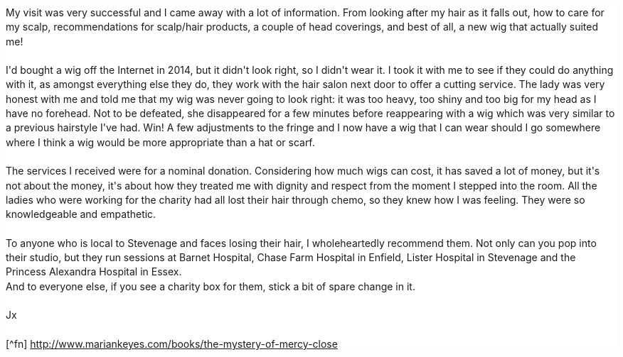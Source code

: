 My visit was very successful and I came away with a lot of information. From looking after my hair as it falls out, how to care for my scalp, recommendations for scalp/hair products, a couple of head coverings, and best of all, a new wig that actually suited me! <br>
<br>
I'd bought a wig off the Internet in 2014, but it didn't look right, so I didn't wear it. I took it with me to see if they could do anything with it, as amongst everything else they do, they work with the hair salon next door to offer a cutting service. The lady was very honest with me and told me that my wig was never going to look right: it was too heavy, too shiny and too big for my head as I have no forehead. Not to be defeated, she disappeared for a few minutes before reappearing with a wig which was very similar to a previous hairstyle I've had.  Win! A few adjustments to the fringe and I now have a wig that I can wear should I go somewhere where I think a wig would be more appropriate than a hat or scarf.<br>
<br>
The services I received were for a nominal donation. Considering how much wigs can cost, it has saved a lot of money, but it's not about the money, it's about how they treated me with dignity and respect from the moment I stepped into the room. All the ladies who were working for the charity had all lost their hair through chemo, so they knew how I was feeling. They were so knowledgeable and empathetic.<br>
<br>
To anyone who is local to Stevenage and faces losing their hair, I wholeheartedly recommend them. Not only can you pop into their studio, but they run sessions at Barnet Hospital, Chase Farm Hospital in Enfield, Lister Hospital in Stevenage and the Princess Alexandra Hospital in Essex.<br>
And to everyone else, if you see a charity box for them, stick a bit of spare change in it.<br>
<br>
Jx<br>
<br>
[^fn] http://www.mariankeyes.com/books/the-mystery-of-mercy-close <br>
